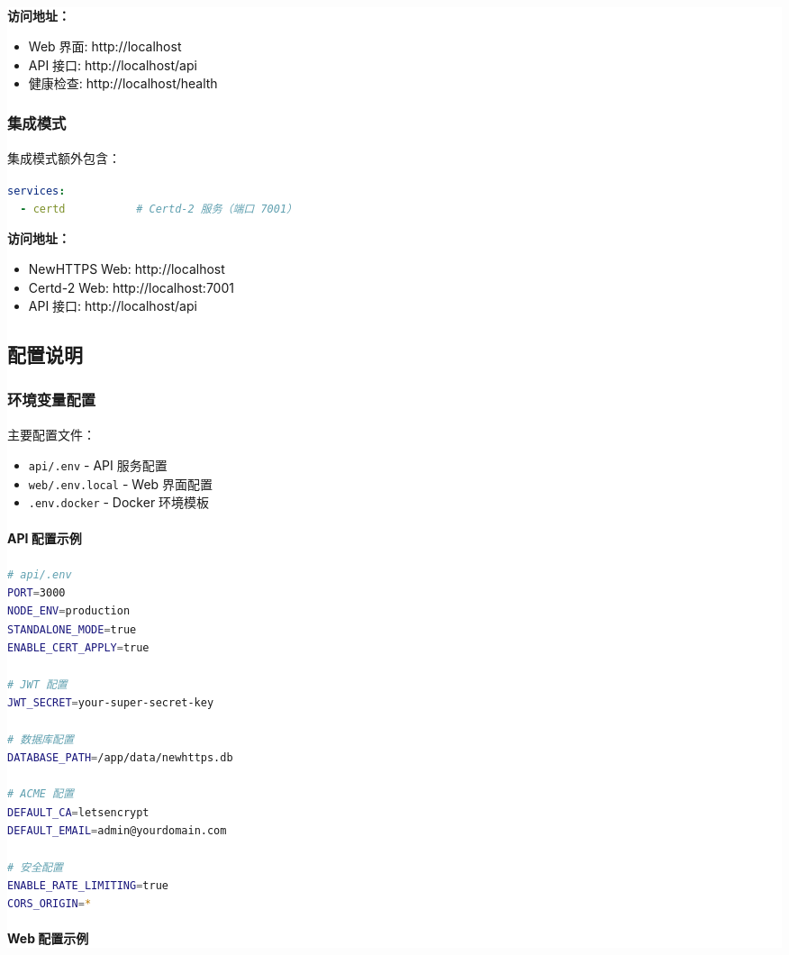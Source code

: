 **访问地址：**
- Web 界面: http://localhost
- API 接口: http://localhost/api
- 健康检查: http://localhost/health

### 集成模式

集成模式额外包含：

```yaml
services:
  - certd           # Certd-2 服务（端口 7001）
```

**访问地址：**
- NewHTTPS Web: http://localhost
- Certd-2 Web: http://localhost:7001
- API 接口: http://localhost/api

## 配置说明

### 环境变量配置

主要配置文件：
- `api/.env` - API 服务配置
- `web/.env.local` - Web 界面配置
- `.env.docker` - Docker 环境模板

#### API 配置示例

```bash
# api/.env
PORT=3000
NODE_ENV=production
STANDALONE_MODE=true
ENABLE_CERT_APPLY=true

# JWT 配置
JWT_SECRET=your-super-secret-key

# 数据库配置
DATABASE_PATH=/app/data/newhttps.db

# ACME 配置
DEFAULT_CA=letsencrypt
DEFAULT_EMAIL=admin@yourdomain.com

# 安全配置
ENABLE_RATE_LIMITING=true
CORS_ORIGIN=*
```

#### Web 配置示例
